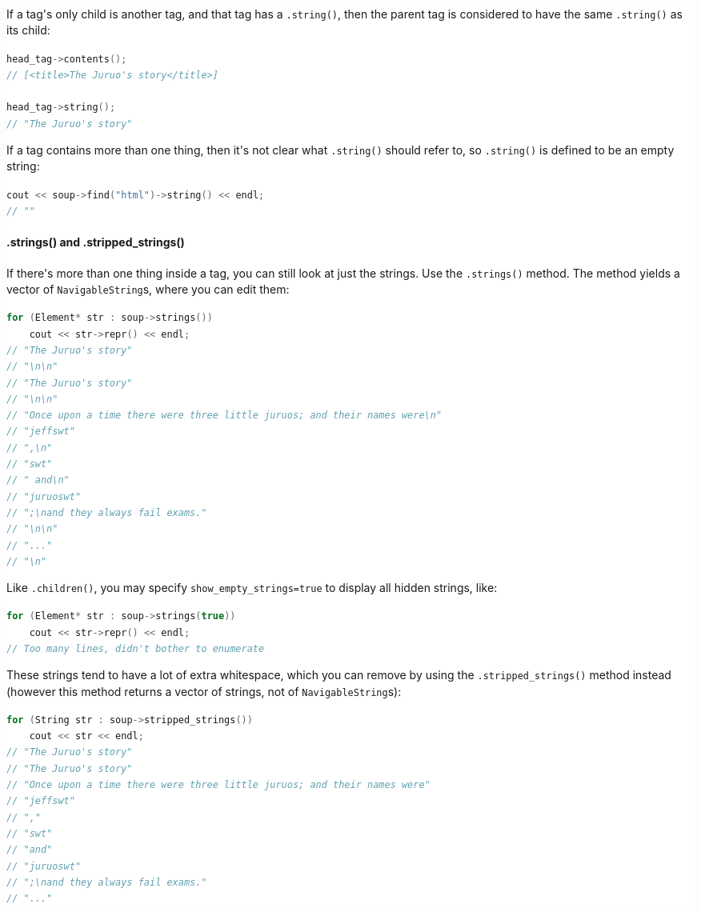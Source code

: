If a tag's only child is another tag, and that tag has a `.string()`, then the parent tag is considered to have the same `.string()` as its child:

```C++
head_tag->contents();
// [<title>The Juruo's story</title>]

head_tag->string();
// "The Juruo's story"
```

If a tag contains more than one thing, then it's not clear what `.string()` should refer to, so `.string()` is defined to be an empty string:

```C++
cout << soup->find("html")->string() << endl;
// ""
```

#### .strings() and .stripped_strings()

If there's more than one thing inside a tag, you can still look at just the strings. Use the `.strings()` method. The method yields a vector of `NavigableString`s, where you can edit them:

```C++
for (Element* str : soup->strings())
    cout << str->repr() << endl;
// "The Juruo's story"
// "\n\n"
// "The Juruo's story"
// "\n\n"
// "Once upon a time there were three little juruos; and their names were\n"
// "jeffswt"
// ",\n"
// "swt"
// " and\n"
// "juruoswt"
// ";\nand they always fail exams."
// "\n\n"
// "..."
// "\n"
```

Like `.children()`, you may specify `show_empty_strings=true` to display all hidden strings, like:

```C++
for (Element* str : soup->strings(true))
    cout << str->repr() << endl;
// Too many lines, didn't bother to enumerate
```

These strings tend to have a lot of extra whitespace, which you can remove by using the `.stripped_strings()` method instead (however this method returns a vector of strings, not of `NavigableString`s):

```C++
for (String str : soup->stripped_strings())
    cout << str << endl;
// "The Juruo's story"
// "The Juruo's story"
// "Once upon a time there were three little juruos; and their names were"
// "jeffswt"
// ","
// "swt"
// "and"
// "juruoswt"
// ";\nand they always fail exams."
// "..."
```
